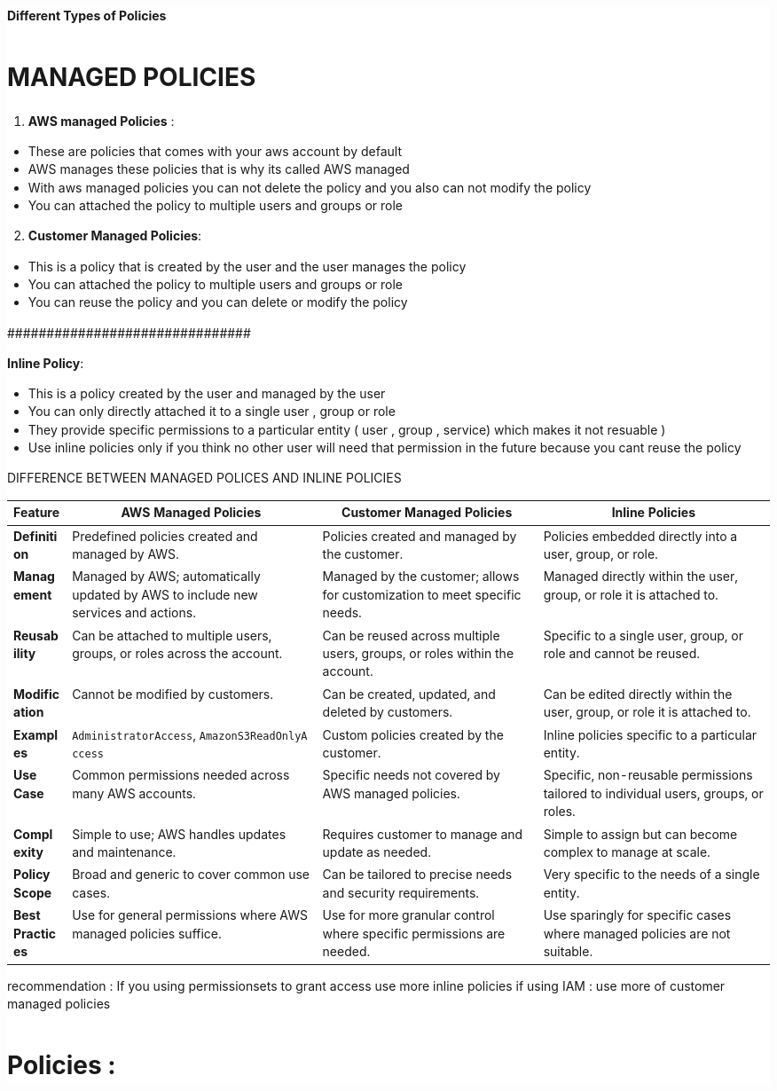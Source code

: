 **Different Types of Policies**

# MANAGED POLICIES

1. **AWS managed Policies** : 

+ These are policies that comes with your aws account by default 
+ AWS manages these policies that is why its called AWS managed 
+ With aws managed policies you can not delete the policy and you also can not modify the policy
+  You can attached the policy to multiple users and groups or role 

2. **Customer Managed Policies**: 

+ This is a policy that is created by the user and the user manages the policy 
+ You can attached the policy to multiple users and groups or role 
+ You can reuse the policy and you can delete or modify the policy 


###############################

**Inline Policy**: 

+ This is a policy created by the user and managed by the user 
+ You can only directly attached it to a single user , group or role 
+ They provide specific permissions to a particular entity ( user , group , service) which makes it not resuable ) 
+ Use inline policies only if you think no other user will need that permission in the future because you cant reuse the policy 




DIFFERENCE BETWEEN MANAGED POLICES AND INLINE POLICIES

| Feature                   | AWS Managed Policies                    | Customer Managed Policies               | Inline Policies                          |
|---------------------------|------------------------------------------|-----------------------------------------|------------------------------------------|
| **Definition**            | Predefined policies created and managed by AWS. | Policies created and managed by the customer. | Policies embedded directly into a user, group, or role. |
| **Management**            | Managed by AWS; automatically updated by AWS to include new services and actions. | Managed by the customer; allows for customization to meet specific needs. | Managed directly within the user, group, or role it is attached to. |
| **Reusability**           | Can be attached to multiple users, groups, or roles across the account. | Can be reused across multiple users, groups, or roles within the account. | Specific to a single user, group, or role and cannot be reused. |
| **Modification**          | Cannot be modified by customers.         | Can be created, updated, and deleted by customers. | Can be edited directly within the user, group, or role it is attached to. |
| **Examples**              | `AdministratorAccess`, `AmazonS3ReadOnlyAccess` | Custom policies created by the customer. | Inline policies specific to a particular entity. |
| **Use Case**              | Common permissions needed across many AWS accounts. | Specific needs not covered by AWS managed policies. | Specific, non-reusable permissions tailored to individual users, groups, or roles. |
| **Complexity**            | Simple to use; AWS handles updates and maintenance. | Requires customer to manage and update as needed. | Simple to assign but can become complex to manage at scale. |
| **Policy Scope**          | Broad and generic to cover common use cases. | Can be tailored to precise needs and security requirements. | Very specific to the needs of a single entity. |
| **Best Practices**        | Use for general permissions where AWS managed policies suffice. | Use for more granular control where specific permissions are needed. | Use sparingly for specific cases where managed policies are not suitable. |

recommendation : If you using permissionsets to grant access use more inline policies 
if using IAM : use more of customer managed policies 


# Policies : 
